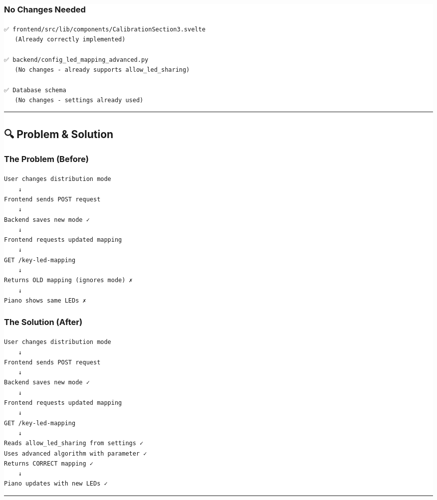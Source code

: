 ### No Changes Needed
```
✅ frontend/src/lib/components/CalibrationSection3.svelte
   (Already correctly implemented)
   
✅ backend/config_led_mapping_advanced.py
   (No changes - already supports allow_led_sharing)
   
✅ Database schema
   (No changes - settings already used)
```

---

## 🔍 Problem & Solution

### The Problem (Before)
```
User changes distribution mode
    ↓
Frontend sends POST request
    ↓
Backend saves new mode ✓
    ↓
Frontend requests updated mapping
    ↓
GET /key-led-mapping
    ↓
Returns OLD mapping (ignores mode) ✗
    ↓
Piano shows same LEDs ✗
```

### The Solution (After)
```
User changes distribution mode
    ↓
Frontend sends POST request
    ↓
Backend saves new mode ✓
    ↓
Frontend requests updated mapping
    ↓
GET /key-led-mapping
    ↓
Reads allow_led_sharing from settings ✓
Uses advanced algorithm with parameter ✓
Returns CORRECT mapping ✓
    ↓
Piano updates with new LEDs ✓
```

---